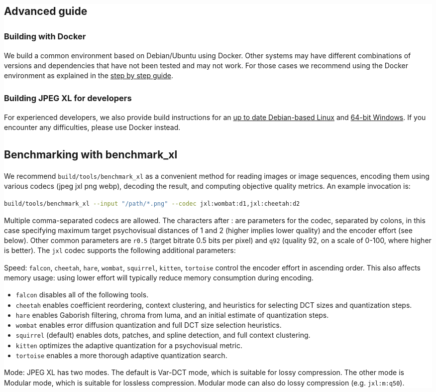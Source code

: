 ## Advanced guide

### Building with Docker

We build a common environment based on Debian/Ubuntu using Docker. Other
systems may have different combinations of versions and dependencies that
have not been tested and may not work. For those cases we recommend using the
Docker environment as explained in the
[step by step guide](doc/developing_in_docker.md).

### Building JPEG XL for developers

For experienced developers, we also provide build instructions for an [up to
date Debian-based Linux](doc/developing_in_debian.md) and [64-bit
Windows](doc/developing_in_windows.md). If you encounter any difficulties,
please use Docker instead.

## Benchmarking with benchmark_xl

We recommend `build/tools/benchmark_xl` as a convenient method for reading
images or image sequences, encoding them using various codecs (jpeg jxl png
webp), decoding the result, and computing objective quality metrics. An example
invocation is:

```bash
build/tools/benchmark_xl --input "/path/*.png" --codec jxl:wombat:d1,jxl:cheetah:d2
```

Multiple comma-separated codecs are allowed. The characters after : are
parameters for the codec, separated by colons, in this case specifying maximum
target psychovisual distances of 1 and 2 (higher implies lower quality) and
the encoder effort (see below). Other common parameters are `r0.5` (target
bitrate 0.5 bits per pixel) and `q92` (quality 92, on a scale of 0-100, where
higher is better). The `jxl` codec supports the following additional parameters:

Speed: `falcon`, `cheetah`, `hare`, `wombat`, `squirrel`, `kitten`, `tortoise`
control the encoder effort in ascending order. This also affects memory usage:
using lower effort will typically reduce memory consumption during encoding.

*   `falcon` disables all of the following tools.
*   `cheetah` enables coefficient reordering, context clustering, and heuristics
    for selecting DCT sizes and quantization steps.
*   `hare` enables Gaborish filtering, chroma from luma, and an initial estimate
    of quantization steps.
*   `wombat` enables error diffusion quantization and full DCT size selection
    heuristics.
*   `squirrel` (default) enables dots, patches, and spline detection, and full
    context clustering.
*   `kitten` optimizes the adaptive quantization for a psychovisual metric.
*   `tortoise` enables a more thorough adaptive quantization search.

Mode: JPEG XL has two modes. The default is Var-DCT mode, which is suitable for
lossy compression. The other mode is Modular mode, which is suitable for lossless
compression. Modular mode can also do lossy compression (e.g. `jxl:m:q50`).
